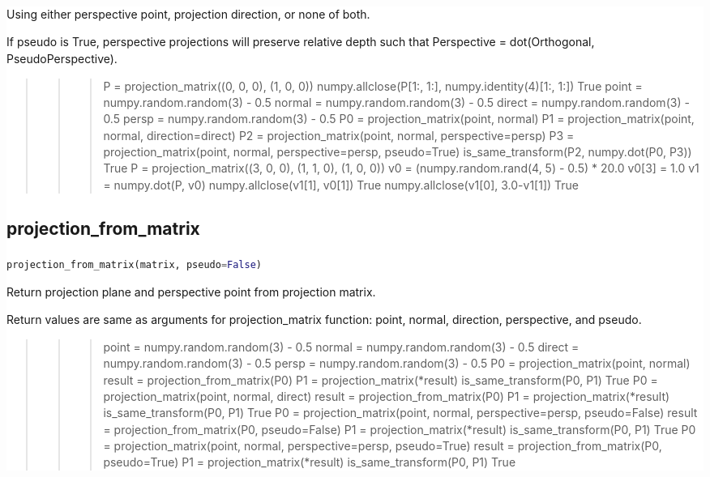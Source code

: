Using either perspective point, projection direction, or none of both.

If pseudo is True, perspective projections will preserve relative depth
such that Perspective = dot(Orthogonal, PseudoPerspective).

>>> P = projection_matrix((0, 0, 0), (1, 0, 0))
>>> numpy.allclose(P[1:, 1:], numpy.identity(4)[1:, 1:])
True
>>> point = numpy.random.random(3) - 0.5
>>> normal = numpy.random.random(3) - 0.5
>>> direct = numpy.random.random(3) - 0.5
>>> persp = numpy.random.random(3) - 0.5
>>> P0 = projection_matrix(point, normal)
>>> P1 = projection_matrix(point, normal, direction=direct)
>>> P2 = projection_matrix(point, normal, perspective=persp)
>>> P3 = projection_matrix(point, normal, perspective=persp, pseudo=True)
>>> is_same_transform(P2, numpy.dot(P0, P3))
True
>>> P = projection_matrix((3, 0, 0), (1, 1, 0), (1, 0, 0))
>>> v0 = (numpy.random.rand(4, 5) - 0.5) * 20.0
>>> v0[3] = 1.0
>>> v1 = numpy.dot(P, v0)
>>> numpy.allclose(v1[1], v0[1])
True
>>> numpy.allclose(v1[0], 3.0-v1[1])
True



## projection_from_matrix
```python
projection_from_matrix(matrix, pseudo=False)
```
Return projection plane and perspective point from projection matrix.

Return values are same as arguments for projection_matrix function:
point, normal, direction, perspective, and pseudo.

>>> point = numpy.random.random(3) - 0.5
>>> normal = numpy.random.random(3) - 0.5
>>> direct = numpy.random.random(3) - 0.5
>>> persp = numpy.random.random(3) - 0.5
>>> P0 = projection_matrix(point, normal)
>>> result = projection_from_matrix(P0)
>>> P1 = projection_matrix(*result)
>>> is_same_transform(P0, P1)
True
>>> P0 = projection_matrix(point, normal, direct)
>>> result = projection_from_matrix(P0)
>>> P1 = projection_matrix(*result)
>>> is_same_transform(P0, P1)
True
>>> P0 = projection_matrix(point, normal, perspective=persp, pseudo=False)
>>> result = projection_from_matrix(P0, pseudo=False)
>>> P1 = projection_matrix(*result)
>>> is_same_transform(P0, P1)
True
>>> P0 = projection_matrix(point, normal, perspective=persp, pseudo=True)
>>> result = projection_from_matrix(P0, pseudo=True)
>>> P1 = projection_matrix(*result)
>>> is_same_transform(P0, P1)
True

